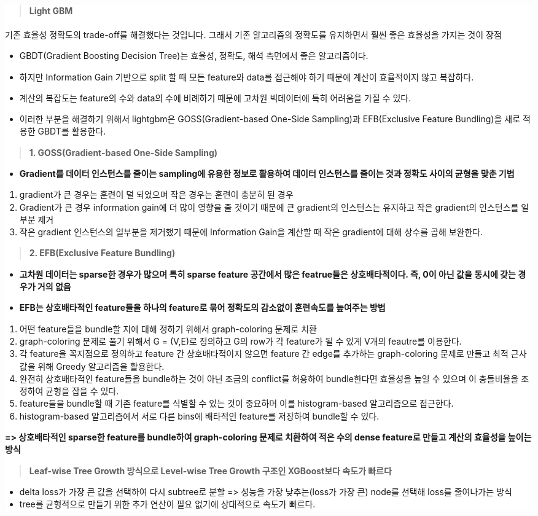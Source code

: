 > #### Light GBM
 기존 효율성 정확도의 trade-off를 해결했다는 것입니다. 그래서 기존 알고리즘의 정확도를 유지하면서 훨씬 좋은 효율성을 가지는 것이 장점

- GBDT(Gradient Boosting Decision Tree)는 효율성, 정확도, 해석 측면에서 좋은 알고리즘이다.

- 하지만 Information Gain 기반으로 split 할 때 모든 feature와 data를 접근해야 하기 때문에 계산이 효율적이지 않고 복잡하다.

- 계산의 복잡도는 feature의 수와 data의 수에 비례하기 때문에 고차원 빅데이터에 특히 어려움을 가질 수 있다.

- 이러한 부분을 해결하기 위해서 lightgbm은 GOSS(Gradient-based One-Side Sampling)과 EFB(Exclusive Feature Bundling)을 새로 적용한 GBDT를 활용한다.


> **1. GOSS(Gradient-based One-Side Sampling)**

- **Gradient를 데이터 인스턴스를 줄이는 sampling에 유용한 정보로 활용하여 데이터 인스턴스를 줄이는 것과 정확도 사이의 균형을 맞춘 기법**

 1. gradient가 큰 경우는 훈련이 덜 되었으며 작은 경우는 훈련이 충분히 된 경우
 2. Gradient가 큰 경우 information gain에 더 많이 영향을 줄 것이기 때문에 큰 gradient의 인스턴스는 유지하고 작은 gradient의 인스턴스를 일부분 제거
 3. 작은 gradient 인스턴스의 일부분을 제거했기 때문에 Information Gain을 계산할 때 작은 gradient에 대해 상수를 곱해 보완한다.


> **2. EFB(Exclusive Feature Bundling)**

- **고차원 데이터는 sparse한 경우가 많으며 특히 sparse feature 공간에서 많은 featrue들은 상호배타적이다. 즉, 0이 아닌 값을 동시에 갖는 경우가 거의 없음**

- **EFB는 상호배타적인 feature들을 하나의 feature로 묶어 정확도의 감소없이 훈련속도를 높여주는 방법**

 1. 어떤 feature들을 bundle할 지에 대해 정하기 위해서 graph-coloring 문제로 치환
 2. graph-coloring 문제로 풀기 위해서 G = (V,E)로 정의하고 G의 row가 각 feature가 될 수 있게 V개의 feautre를 이용한다.
 3. 각 feature을 꼭지점으로 정의하고  feature 간 상호배타적이지 않으면 feature 간 edge를 추가하는 graph-coloring 문제로 만들고 최적 근사값을 위해 Greedy 알고리즘을 활용한다.
 4. 완전히 상호배타적인 feature들을 bundle하는 것이 아닌 조금의 conflict를 허용하여 bundle한다면 효율성을 높일 수 있으며 이 충돌비율을 조정하여 균형을 잡을 수 있다.
 5. feature들을 bundle할 때 기존 feature를 식별할 수 있는 것이 중요하며 이를 histogram-based 알고리즘으로 접근한다.
 6. histogram-based 알고리즘에서 서로 다른 bins에 배타적인 feature를 저장하여 bundle할 수 있다.

**=> 상호배타적인 sparse한 feature를 bundle하여 graph-coloring 문제로 치환하여 적은 수의 dense feature로 만들고 계산의 효율성을 높이는 방식**

> **Leaf-wise Tree Growth 방식으로 Level-wise Tree Growth 구조인 XGBoost보다 속도가 빠르다**

- delta loss가 가장 큰 값을 선택하여 다시 subtree로 분할 => 성능을 가장 낮추는(loss가 가장 큰) node를 선택해 loss를 줄여나가는 방식
-  tree를 균형적으로 만들기 위한 추가 연산이 필요 없기에 상대적으로 속도가 빠르다.
